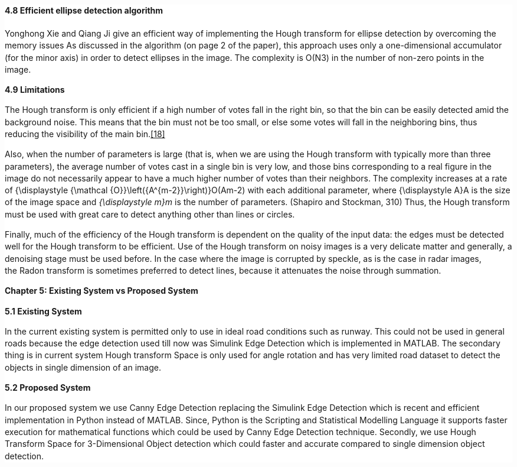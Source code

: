 #### 4.8 Efficient ellipse detection algorithm

Yonghong Xie and Qiang Ji give an efficient way of implementing the Hough
transform for ellipse detection by overcoming the memory issues As discussed in
the algorithm (on page 2 of the paper), this approach uses only a
one-dimensional accumulator (for the minor axis) in order to detect ellipses in
the image. The complexity is O(N3) in the number of non-zero points in the
image.

**4.9 Limitations**

The Hough transform is only efficient if a high number of votes fall in the
right bin, so that the bin can be easily detected amid the background noise.
This means that the bin must not be too small, or else some votes will fall in
the neighboring bins, thus reducing the visibility of the main
bin.[[18]](https://en.wikipedia.org/wiki/Hough_transform#cite_note-18)

Also, when the number of parameters is large (that is, when we are using the
Hough transform with typically more than three parameters), the average number
of votes cast in a single bin is very low, and those bins corresponding to a
real figure in the image do not necessarily appear to have a much higher number
of votes than their neighbors. The complexity increases at a rate
of {\\displaystyle {\\mathcal {O}}\\left({A\^{m-2}}\\right)}O(Am-2) with each
additional parameter, where {\\displaystyle A}A is the size of the image space
and *{\\displaystyle m}m* is the number of parameters. (Shapiro and Stockman,
310) Thus, the Hough transform must be used with great care to detect anything
other than lines or circles.

Finally, much of the efficiency of the Hough transform is dependent on the
quality of the input data: the edges must be detected well for the Hough
transform to be efficient. Use of the Hough transform on noisy images is a very
delicate matter and generally, a denoising stage must be used before. In the
case where the image is corrupted by speckle, as is the case in radar images,
the Radon transform is sometimes preferred to detect lines, because it
attenuates the noise through summation.

**Chapter 5: Existing System vs Proposed System**

**5.1 Existing System**

In the current existing system is permitted only to use in ideal road conditions
such as runway. This could not be used in general roads because the edge
detection used till now was Simulink Edge Detection which is implemented in
MATLAB. The secondary thing is in current system Hough transform Space is only
used for angle rotation and has very limited road dataset to detect the objects
in single dimension of an image.

**5.2 Proposed System**

In our proposed system we use Canny Edge Detection replacing the Simulink Edge
Detection which is recent and efficient implementation in Python instead of
MATLAB. Since, Python is the Scripting and Statistical Modelling Language it
supports faster execution for mathematical functions which could be used by
Canny Edge Detection technique. Secondly, we use Hough Transform Space for
3-Dimensional Object detection which could faster and accurate compared to
single dimension object detection.
